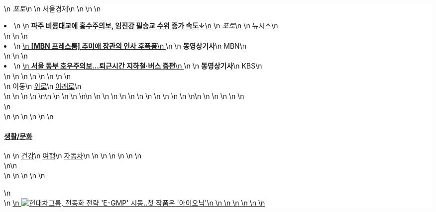 </a>\n                                                <i class="icon_photo">포토</i>\n                                                \n                                                <span class="writing">서울경제</span>\n                                            </li>\n                                        \n                                            \n                                            <li>\n                                                <a href="https://news.naver.com/main/read.nhn?mode=LSD&mid=shm&sid1=102&oid=003&aid=0010013816" class="nclicks(\'hom.airscont\',\'880000D8_000000000000000011805250\', \'airsGParam\', \'0\', \'news_sec_v2.0\', \'OrB6D9I5flRBT0h0\')">\n                                                    <strong>파주 비룡대교에 홍수주의보, 임진강 필승교 수위 증가 속도↓</strong>\n                                                </a>\n                                                <i class="icon_photo">포토</i>\n                                                \n                                                <span class="writing">뉴시스</span>\n                                            </li>\n                                        \n                                            \n                                            <li>\n                                                <a href="https://news.naver.com/main/read.nhn?mode=LSD&mid=shm&sid1=102&oid=057&aid=0001487149" class="nclicks(\'hom.airscont\',\'880000D8_000000000000000011805250\', \'airsGParam\', \'0\', \'news_sec_v2.0\', \'OrB6D9I5flRBT0h0\')">\n                                                    <strong>[MBN 프레스룸] 추미애 장관의 인사 후폭풍</strong>\n                                                </a>\n                                                \n                                                <strong class="r_ico r_vod_txt">동영상기사</strong>\n                                                <span class="writing">MBN</span>\n                                            </li>\n                                        \n                                            \n                                            <li>\n                                                <a href="https://news.naver.com/main/read.nhn?mode=LSD&mid=shm&sid1=102&oid=056&aid=0010882826" class="nclicks(\'hom.airscont\',\'880000D8_000000000000000011805250\', \'airsGParam\', \'0\', \'news_sec_v2.0\', \'OrB6D9I5flRBT0h0\')">\n                                                    <strong>서울 동부 호우주의보…퇴근시간 지하철·버스 증편</strong>\n                                                </a>\n                                                \n                                                <strong class="r_ico r_vod_txt">동영상기사</strong>\n                                                <span class="writing">KBS</span>\n                                            </li>\n                                        \n                                    </ul>\n                                </div>\n                            \n                            \n                        \n                    </div>\n                    <div class="btn_move">\n                        <span class="move nclick(eco.move)" title="이동">이동</span>\n                        <a href="#" class="up nclicks(eco.up)" title="위로">위로</a>\n                        <a href="#" class="down nclicks(eco.down)" title="아래로">아래로</a>\n                    </div>\n                </div>\n            \n        \n    \n\n    \n    \n    \n    \n\n    \n        \n        \n        \n        \n            \n            \n        \n        \n        \n        \n    \n\n    \n    \n        \n            \n                \n                <div class="main_component droppable" id="section_life">\n                    <div class="com_header">\n                        \n                            \n                            \n                            \n                            \n                                <h4 class="tit_sec"><a href="/main/main.nhn?mode=LSD&mid=shm&sid1=103" class="nclicks(lif.title)">생활/문화</a></h4>\n                                <span class="tit_sub">\n                    <a href="/main/list.nhn?mode=LS2D&mid=shm&sid1=103&sid2=241" class="nclicks(lif.health)">건강</a><span class="bar"></span>\n                    <a href="/main/list.nhn?mode=LS2D&mid=shm&sid1=103&sid2=237" class="nclicks(lif.travel)">여행</a><span class="bar"></span>\n                    <a href="/main/list.nhn?mode=LS2D&mid=shm&sid1=103&sid2=239" class="nclicks(lif.car)">자동차</a>\n                    </span>\n                            \n                            \n                            \n                            \n                        \n                    </div>\n\n                    <div class="com_list">\n                        \n                        \n                        \n                            \n                                <dl class="mtype_img">\n                                    <dt>\n                                        <a href="https://news.naver.com/main/read.nhn?mode=LSD&mid=shm&sid1=103&oid=018&aid=0004710810" class="nclicks(\'hom.airscont\',\'880000E7_000000000000000004710810\', \'airsGParam\', \'0\', \'news_sec_v2.0\', \'woZU5ojseOprpN7F\')">\n                                            <img src="https://mimgnews.pstatic.net/image/origin/018/2020/08/10/4710810.jpg?type=nf220_140" width="220" height="140" alt="현대차그룹, 전동화 전략 &#039;E-GMP&#039; 시동..첫 작품은 &#039;아이오닉&#039;" onError="javascript:this.src=\'https://ssl.pstatic.net/static.news/image/news/2009/noimage_220x140.png\';this.style.width=220;this.style.height=140;" >\n                                            \n                                                \n                                                    <span class="trans_border"></span>\n                                                \n                                                \n                                            \n